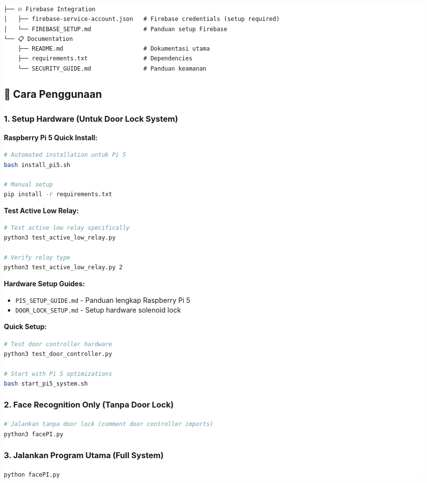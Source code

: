 ```
├── 🔥 Firebase Integration
│   ├── firebase-service-account.json   # Firebase credentials (setup required)
│   └── FIREBASE_SETUP.md               # Panduan setup Firebase
└── 📋 Documentation
    ├── README.md                       # Dokumentasi utama
    ├── requirements.txt                # Dependencies
    └── SECURITY_GUIDE.md               # Panduan keamanan
```
## 🚀 Cara Penggunaan

### 1. Setup Hardware (Untuk Door Lock System)

**Raspberry Pi 5 Quick Install:**
```bash
# Automated installation untuk Pi 5
bash install_pi5.sh

# Manual setup
pip install -r requirements.txt
```

**Test Active Low Relay:**
```bash
# Test active low relay specifically
python3 test_active_low_relay.py

# Verify relay type
python3 test_active_low_relay.py 2
```

**Hardware Setup Guides:**
- `PI5_SETUP_GUIDE.md` - Panduan lengkap Raspberry Pi 5
- `DOOR_LOCK_SETUP.md` - Setup hardware solenoid lock

**Quick Setup:**
```bash
# Test door controller hardware
python3 test_door_controller.py

# Start with Pi 5 optimizations
bash start_pi5_system.sh
```

### 2. Face Recognition Only (Tanpa Door Lock)

```bash
# Jalankan tanpa door lock (comment door controller imports)
python3 facePI.py
```

### 3. Jalankan Program Utama (Full System)
```bash
python facePI.py
```
